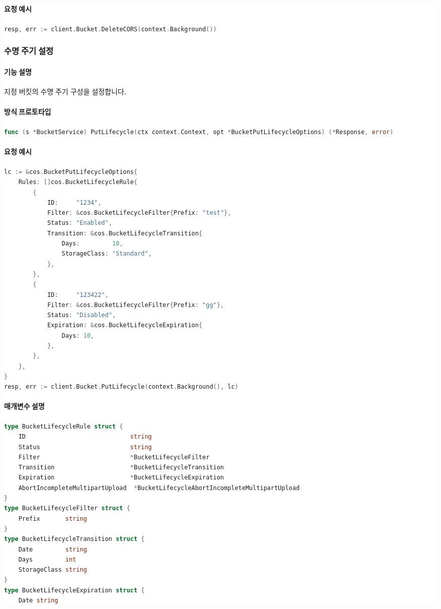 #### 요청 예시

```go
resp, err := client.Bucket.DeleteCORS(context.Background())
```

### 수명 주기 설정

#### 기능 설명

지정 버킷의 수명 주기 구성을 설정합니다.

#### 방식 프로토타입

```go
func (s *BucketService) PutLifecycle(ctx context.Context, opt *BucketPutLifecycleOptions) (*Response, error)
```

#### 요청 예시

```go
lc := &cos.BucketPutLifecycleOptions{
    Rules: []cos.BucketLifecycleRule{
        {
            ID:     "1234",
            Filter: &cos.BucketLifecycleFilter{Prefix: "test"},
            Status: "Enabled",
            Transition: &cos.BucketLifecycleTransition{
                Days:         10,
                StorageClass: "Standard",
            },
        },
        {
            ID:     "123422",
            Filter: &cos.BucketLifecycleFilter{Prefix: "gg"},
            Status: "Disabled",
            Expiration: &cos.BucketLifecycleExpiration{
                Days: 10,
            },
        },
    },
}
resp, err := client.Bucket.PutLifecycle(context.Background(), lc)
```

#### 매개변수 설명

```go
type BucketLifecycleRule struct {
	ID                             string
	Status                         string
	Filter                         *BucketLifecycleFilter
	Transition                     *BucketLifecycleTransition
	Expiration                     *BucketLifecycleExpiration
	AbortIncompleteMultipartUpload  *BucketLifecycleAbortIncompleteMultipartUpload
}
type BucketLifecycleFilter struct {
	Prefix       string
}
type BucketLifecycleTransition struct {
	Date         string
	Days         int    
	StorageClass string
}
type BucketLifecycleExpiration struct {
	Date string
```